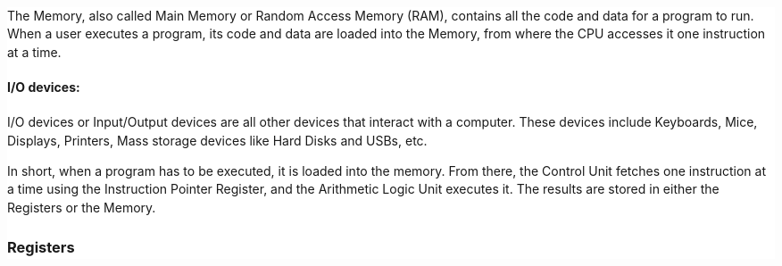The Memory, also called Main Memory or Random Access Memory (RAM), contains all the code and data for a program to run. When a user executes a program, its code and data are loaded into the Memory, from where the CPU accesses it one instruction at a time.

#### I/O devices:

I/O devices or Input/Output devices are all other devices that interact with a computer. These devices include Keyboards, Mice, Displays, Printers, Mass storage devices like Hard Disks and USBs, etc.

In short, when a program has to be executed, it is loaded into the memory. From there, the Control Unit fetches one instruction at a time using the Instruction Pointer Register, and the Arithmetic Logic Unit executes it. The results are stored in either the Registers or the Memory.

### Registers
